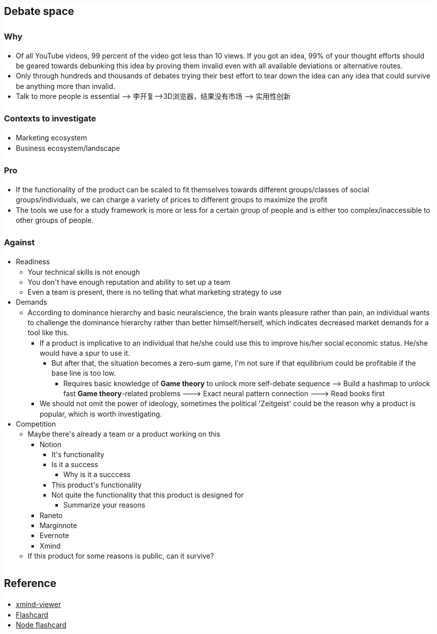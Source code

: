 ## Debate space
### Why
- Of all YouTube videos, 99 percent of the video got less than 10 views. If you got an idea, 99% of your thought efforts should be geared towards debunking this idea by proving them invalid even with all available deviations or alternative routes.
- Only through hundreds and thousands of debates trying their best effort to tear down the idea can any idea that could survive be anything more than invalid.
- Talk to more people is essential --> 李开复-->3D浏览器，结果没有市场 --> 实用性创新
### Contexts to investigate
- Marketing ecosystem
- Business ecosystem/landscape
### Pro
- If the functionality of the product can be scaled to fit themselves towards different groups/classes of social groups/individuals, we can charge a variety of prices to different groups to maximize the profit
- The tools we use for a study framework is more or less for a certain group of people and is either too complex/inaccessible to other groups of people. 
### Against
- Readiness
  - Your technical skills is not enough
  - You don't have enough reputation and ability to set up a team
  - Even a team is present, there is no telling that what marketing strategy to use
- Demands
  - According to dominance hierarchy and basic neuralscience, the brain wants pleasure rather than pain, an individual wants to challenge the dominance hierarchy rather than better himself/herself, which indicates decreased market demands for a tool like this.
    - If a product is implicative to an individual that he/she could use this to improve his/her social economic status. He/she would have a spur to use it. 
      - But after that, the situation becomes a zero-sum game, I'm not sure if that equilibrium could be profitable if the base line is too low.
        - Requires basic knowledge of **Game theory** to unlock more self-debate sequence --> Build a hashmap to unlock fast **Game theory**-related problems ---> Exact neural pattern connection ---> Read books first
    - We should not omit the power of ideology, sometimes the political 'Zeitgeist' could be the reason why a product is popular, which is worth investigating.
- Competition
  - Maybe there's already a team or a product working on this
    - Notion
      - It's functionality
      - Is it a success
        - Why is it a succcess
      - This product's functionality
      - Not quite the functionality that this product is designed for
        - Summarize your reasons
    - Raneto
    - Marginnote
    - Evernote
    - Xmind
  - If this product for some reasons is public, can it survive?
## Reference
- [xmind-viewer](https://github.com/xmindltd/xmind-viewer)
- [Flashcard](https://github.com/jwasham/computer-science-flash-cards)
- [Node flashcard](https://github.com/ashwanikumar04/flash-cards)

